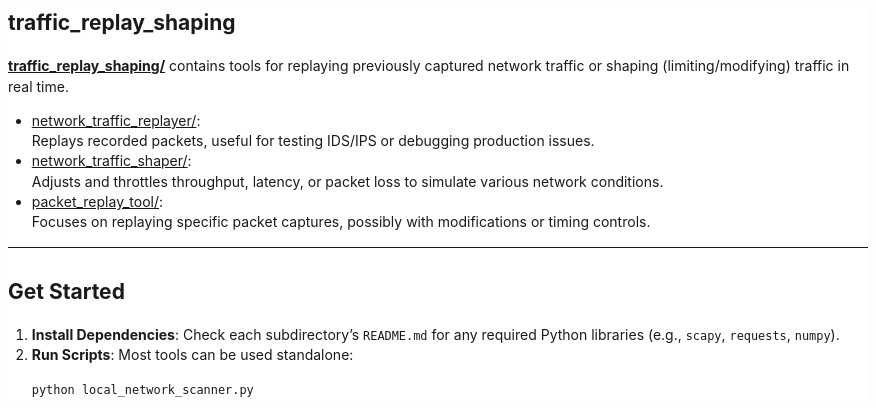 
## traffic_replay_shaping

[**traffic_replay_shaping/**](./traffic_replay_shaping/) contains tools for replaying previously captured network traffic or shaping (limiting/modifying) traffic in real time.

- [network_traffic_replayer/](./traffic_replay_shaping/network_traffic_replayer/):  
  Replays recorded packets, useful for testing IDS/IPS or debugging production issues.
- [network_traffic_shaper/](./traffic_replay_shaping/network_traffic_shaper/):  
  Adjusts and throttles throughput, latency, or packet loss to simulate various network conditions.
- [packet_replay_tool/](./traffic_replay_shaping/packet_replay_tool/):  
  Focuses on replaying specific packet captures, possibly with modifications or timing controls.

---

## Get Started

1. **Install Dependencies**: Check each subdirectory’s `README.md` for any required Python libraries (e.g., `scapy`, `requests`, `numpy`).
2. **Run Scripts**: Most tools can be used standalone:
   ```bash
   python local_network_scanner.py
